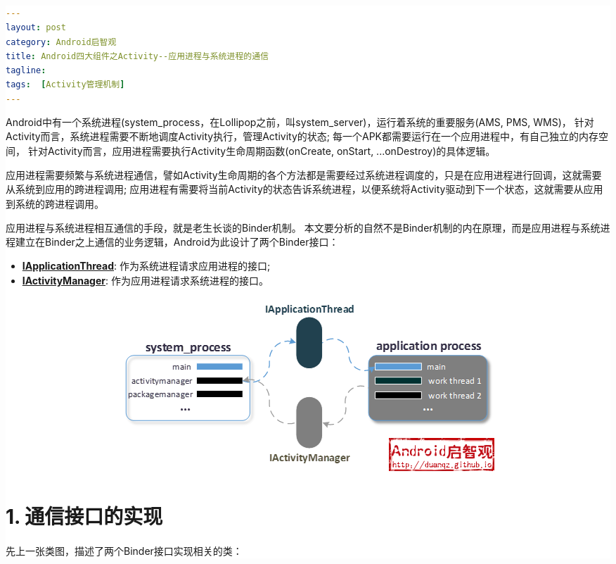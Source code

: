 ```yaml
---
layout: post
category: Android启智观
title: Android四大组件之Activity--应用进程与系统进程的通信
tagline:
tags:  [Activity管理机制]
---
```


Android中有一个系统进程(system_process，在Lollipop之前，叫system_server)，运行着系统的重要服务(AMS, PMS, WMS)，
针对Activity而言，系统进程需要不断地调度Activity执行，管理Activity的状态;
每一个APK都需要运行在一个应用进程中，有自己独立的内存空间，
针对Activity而言，应用进程需要执行Activity生命周期函数(onCreate, onStart, ...onDestroy)的具体逻辑。

应用进程需要频繁与系统进程通信，譬如Activity生命周期的各个方法都是需要经过系统进程调度的，只是在应用进程进行回调，这就需要从系统到应用的跨进程调用; 应用进程有需要将当前Activity的状态告诉系统进程，以便系统将Activity驱动到下一个状态，这就需要从应用到系统的跨进程调用。

应用进程与系统进程相互通信的手段，就是老生长谈的Binder机制。
本文要分析的自然不是Binder机制的内在原理，而是应用进程与系统进程建立在Binder之上通信的业务逻辑，Android为此设计了两个Binder接口：

- **[IApplicationThread]()**: 作为系统进程请求应用进程的接口;
- **[IActivityManager]()**: 作为应用进程请求系统进程的接口。

<div align="center"><img src="/assets/images/activity/ipc/1-activity-ipc-overview.png" alt="IPC Overview"/></div>


# 1. 通信接口的实现

先上一张类图，描述了两个Binder接口实现相关的类：
